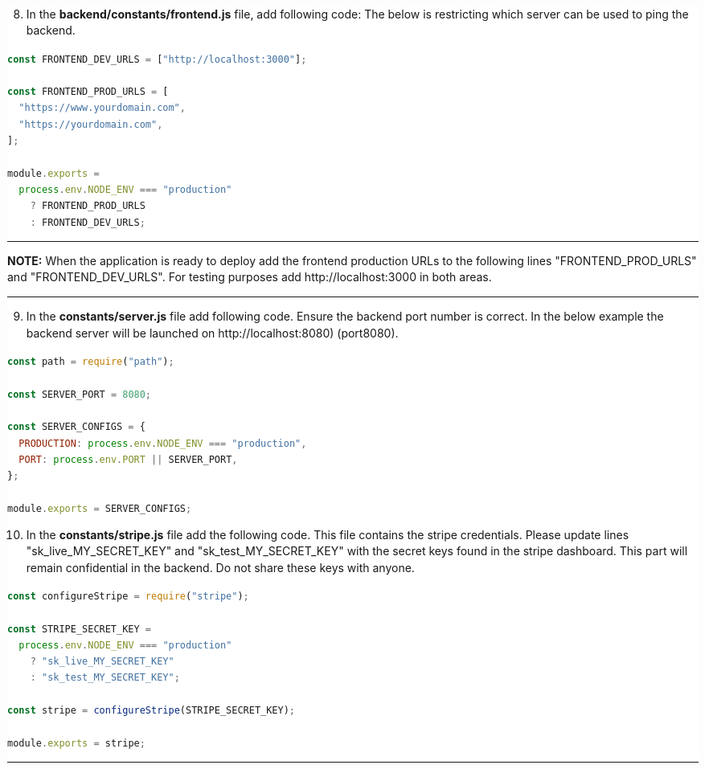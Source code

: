 
8. In the **backend/constants/frontend.js** file, add following code: The below is restricting which server can be used to ping the backend.

```javascript
const FRONTEND_DEV_URLS = ["http://localhost:3000"];

const FRONTEND_PROD_URLS = [
  "https://www.yourdomain.com",
  "https://yourdomain.com",
];

module.exports =
  process.env.NODE_ENV === "production"
    ? FRONTEND_PROD_URLS
    : FRONTEND_DEV_URLS;
```

---

**NOTE:**
When the application is ready to deploy add the frontend production URLs to the following lines "FRONTEND_PROD_URLS" and "FRONTEND_DEV_URLS". For testing purposes add http://localhost:3000 in both areas.

---

9.  In the **constants/server.js** file add following code. Ensure the backend port number is correct. In the below example the backend server will be launched on http://localhost:8080) (port8080).

```javascript
const path = require("path");

const SERVER_PORT = 8080;

const SERVER_CONFIGS = {
  PRODUCTION: process.env.NODE_ENV === "production",
  PORT: process.env.PORT || SERVER_PORT,
};

module.exports = SERVER_CONFIGS;
```

10. In the **constants/stripe.js** file add the following code. This file contains the stripe credentials. Please update lines "sk_live_MY_SECRET_KEY" and "sk_test_MY_SECRET_KEY" with the secret keys found in the stripe dashboard. This part will remain confidential in the backend. Do not share these keys with anyone.

```javascript
const configureStripe = require("stripe");

const STRIPE_SECRET_KEY =
  process.env.NODE_ENV === "production"
    ? "sk_live_MY_SECRET_KEY"
    : "sk_test_MY_SECRET_KEY";

const stripe = configureStripe(STRIPE_SECRET_KEY);

module.exports = stripe;
```

---